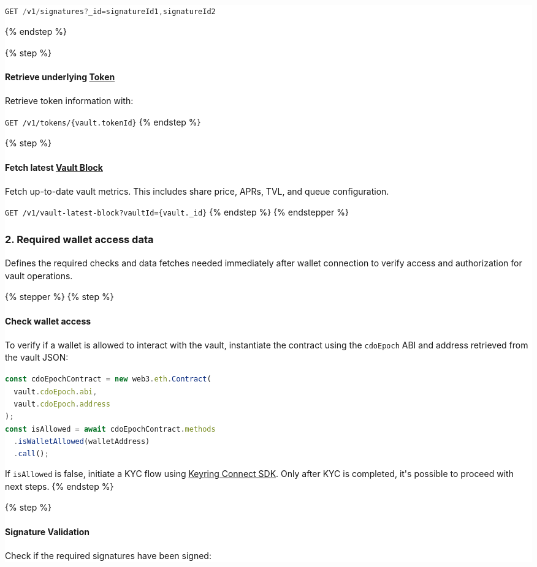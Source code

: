 ```ts
GET /v1/signatures?_id=signatureId1,signatureId2
```
{% endstep %}

{% step %}
#### Retrieve underlying [Token](https://docs.pareto.credit/developers/api/tokens)

Retrieve token information with:

`GET /v1/tokens/{vault.tokenId}`
{% endstep %}

{% step %}
#### Fetch latest [Vault Block](https://docs.pareto.credit/developers/api/vault-blocks)

Fetch up-to-date vault metrics. This includes share price, APRs, TVL, and queue configuration.

`GET /v1/vault-latest-block?vaultId={vault._id}`
{% endstep %}
{% endstepper %}

### 2. Required wallet access data

Defines the required checks and data fetches needed immediately after wallet connection to verify access and authorization for vault operations.

{% stepper %}
{% step %}
#### Check wallet access

To verify if a wallet is allowed to interact with the vault, instantiate the contract using the `cdoEpoch` ABI and address retrieved from the vault JSON:

```ts
const cdoEpochContract = new web3.eth.Contract(
  vault.cdoEpoch.abi,
  vault.cdoEpoch.address
);
const isAllowed = await cdoEpochContract.methods
  .isWalletAllowed(walletAddress)
  .call();
```

If `isAllowed` is false, initiate a KYC flow using [Keyring Connect SDK](https://www.npmjs.com/package/@keyringnetwork/keyring-connect-sdk). Only after KYC is completed, it's possible to proceed with next steps.
{% endstep %}

{% step %}
#### Signature Validation

Check if the required signatures have been signed:
